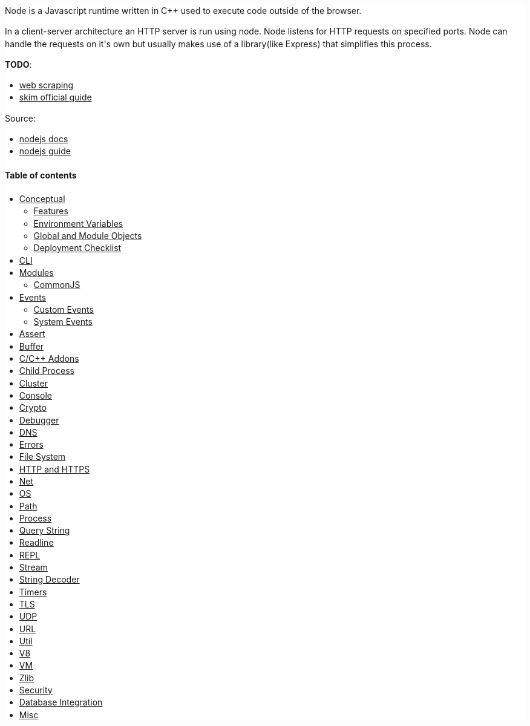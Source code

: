 Node is a Javascript runtime written in C++ used to execute code outside of the browser.

In a client-server architecture an HTTP server is run using node. Node listens for HTTP requests on specified ports. Node can handle the requests on it's own but usually makes use of a library(like Express) that simplifies this process.

__TODO__:
* [web scraping](https://blog.bitsrc.io/https-blog-bitsrc-io-how-to-perform-web-scraping-using-node-js-5a96203cb7cb)
* [skim official guide](https://nodejs.org/en/docs/guides/)

Source:
* [nodejs docs](https://nodejs.org/api/)
* [nodejs guide](https://nodejs.org/en/docs/guides/)

#### Table of contents

* [Conceptual](#conceptual)
    * [Features](#features)
    * [Environment Variables](#environment-variables)
    * [Global and Module Objects](#global-and-module-objects)
    * [Deployment Checklist](#deployment-checklist)
* [CLI](#cli)
* [Modules](#modules)
    * [CommonJS](#CommonJS)
* [Events](#events)
    * [Custom Events](#custom-events)
    * [System Events](#system-events)
* [Assert](#Assert)
* [Buffer](#buffer)
* [C/C++ Addons](#c/c++-addons)
* [Child Process](#child-process)
* [Cluster](#Cluster)
* [Console](#console)
* [Crypto](#crypto)
* [Debugger](#debugger)
* [DNS](#dns)
* [Errors](#errors)
* [File System](#file-system)
* [HTTP and HTTPS](#HTTP-and-HTTPS)
* [Net](#net)
* [OS](#os)
* [Path](#path)
* [Process](#process)
* [Query String](#query-string)
* [Readline](#readline)
* [REPL](#repl)
* [Stream](#stream)
* [String Decoder](#string-decoder)
* [Timers](#timers)
* [TLS](#tls)
* [UDP](#udp)
* [URL](#url)
* [Util](#util)
* [V8](#v8)
* [VM](#vm)
* [Zlib](#Zlib)
* [Security](#security)
* [Database Integration](#database-integration)
* [Misc](#misc)
